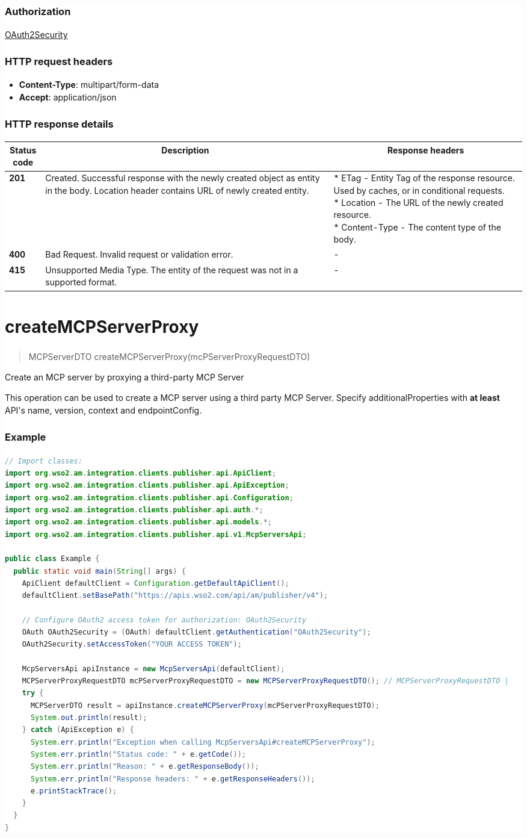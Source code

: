 ### Authorization

[OAuth2Security](../README.md#OAuth2Security)

### HTTP request headers

 - **Content-Type**: multipart/form-data
 - **Accept**: application/json

### HTTP response details
| Status code | Description | Response headers |
|-------------|-------------|------------------|
**201** | Created. Successful response with the newly created object as entity in the body. Location header contains URL of newly created entity.  |  * ETag - Entity Tag of the response resource. Used by caches, or in conditional requests.  <br>  * Location - The URL of the newly created resource.  <br>  * Content-Type - The content type of the body.  <br>  |
**400** | Bad Request. Invalid request or validation error. |  -  |
**415** | Unsupported Media Type. The entity of the request was not in a supported format. |  -  |

<a name="createMCPServerProxy"></a>
# **createMCPServerProxy**
> MCPServerDTO createMCPServerProxy(mcPServerProxyRequestDTO)

Create an MCP server by proxying a third-party MCP Server 

This operation can be used to create a MCP server using a third party MCP Server.  Specify additionalProperties with **at least** API&#39;s name, version, context and endpointConfig. 

### Example
```java
// Import classes:
import org.wso2.am.integration.clients.publisher.api.ApiClient;
import org.wso2.am.integration.clients.publisher.api.ApiException;
import org.wso2.am.integration.clients.publisher.api.Configuration;
import org.wso2.am.integration.clients.publisher.api.auth.*;
import org.wso2.am.integration.clients.publisher.api.models.*;
import org.wso2.am.integration.clients.publisher.api.v1.McpServersApi;

public class Example {
  public static void main(String[] args) {
    ApiClient defaultClient = Configuration.getDefaultApiClient();
    defaultClient.setBasePath("https://apis.wso2.com/api/am/publisher/v4");
    
    // Configure OAuth2 access token for authorization: OAuth2Security
    OAuth OAuth2Security = (OAuth) defaultClient.getAuthentication("OAuth2Security");
    OAuth2Security.setAccessToken("YOUR ACCESS TOKEN");

    McpServersApi apiInstance = new McpServersApi(defaultClient);
    MCPServerProxyRequestDTO mcPServerProxyRequestDTO = new MCPServerProxyRequestDTO(); // MCPServerProxyRequestDTO | 
    try {
      MCPServerDTO result = apiInstance.createMCPServerProxy(mcPServerProxyRequestDTO);
      System.out.println(result);
    } catch (ApiException e) {
      System.err.println("Exception when calling McpServersApi#createMCPServerProxy");
      System.err.println("Status code: " + e.getCode());
      System.err.println("Reason: " + e.getResponseBody());
      System.err.println("Response headers: " + e.getResponseHeaders());
      e.printStackTrace();
    }
  }
}
```
